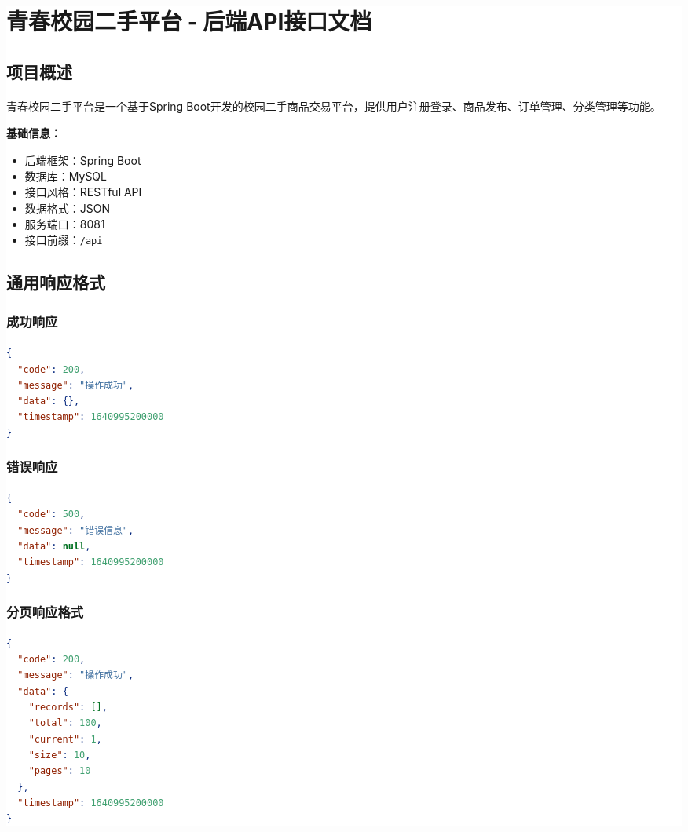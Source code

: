 # 青春校园二手平台 - 后端API接口文档

## 项目概述

青春校园二手平台是一个基于Spring Boot开发的校园二手商品交易平台，提供用户注册登录、商品发布、订单管理、分类管理等功能。

**基础信息：**
- 后端框架：Spring Boot
- 数据库：MySQL
- 接口风格：RESTful API
- 数据格式：JSON
- 服务端口：8081
- 接口前缀：`/api`

## 通用响应格式

### 成功响应
```json
{
  "code": 200,
  "message": "操作成功",
  "data": {},
  "timestamp": 1640995200000
}
```

### 错误响应
```json
{
  "code": 500,
  "message": "错误信息",
  "data": null,
  "timestamp": 1640995200000
}
```

### 分页响应格式
```json
{
  "code": 200,
  "message": "操作成功",
  "data": {
    "records": [],
    "total": 100,
    "current": 1,
    "size": 10,
    "pages": 10
  },
  "timestamp": 1640995200000
}
```
